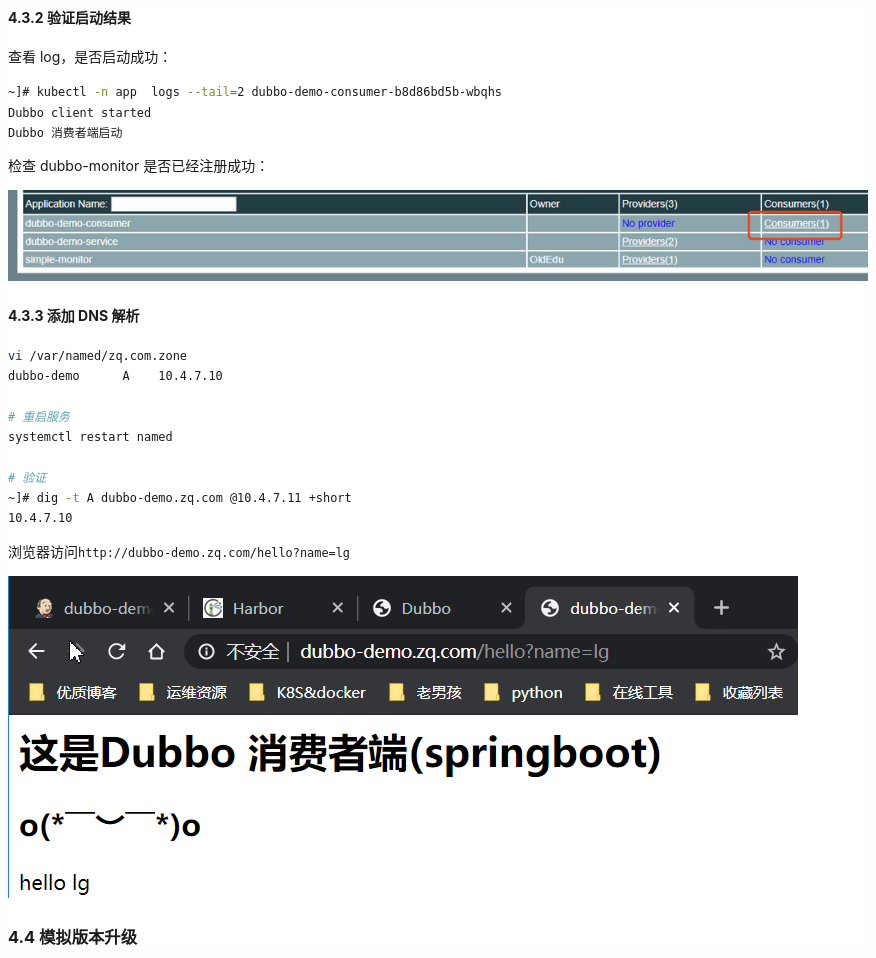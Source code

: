 #### 4.3.2 验证启动结果

查看 log，是否启动成功：

```sh
~]# kubectl -n app  logs --tail=2 dubbo-demo-consumer-b8d86bd5b-wbqhs 
Dubbo client started
Dubbo 消费者端启动
```

检查 dubbo-monitor 是否已经注册成功：

![img](/images/20220420-k8s09-dubbo-08.png)

#### 4.3.3 添加 DNS 解析

```sh
vi /var/named/zq.com.zone
dubbo-demo		A    10.4.7.10

# 重启服务
systemctl restart named

# 验证
~]# dig -t A dubbo-demo.zq.com @10.4.7.11 +short
10.4.7.10
```

浏览器访问`http://dubbo-demo.zq.com/hello?name=lg`

![mark](/images/20220420-k8s09-dubbo-09.png)

### 4.4 模拟版本升级
